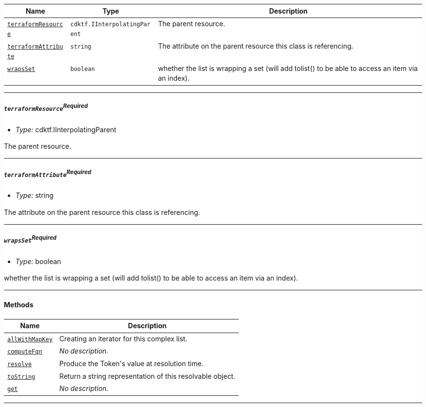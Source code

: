 | **Name** | **Type** | **Description** |
| --- | --- | --- |
| <code><a href="#rhizo-co-terraform-provider-oci.dataOciIdentityAvailabilityDomains.DataOciIdentityAvailabilityDomainsFilterList.Initializer.parameter.terraformResource">terraformResource</a></code> | <code>cdktf.IInterpolatingParent</code> | The parent resource. |
| <code><a href="#rhizo-co-terraform-provider-oci.dataOciIdentityAvailabilityDomains.DataOciIdentityAvailabilityDomainsFilterList.Initializer.parameter.terraformAttribute">terraformAttribute</a></code> | <code>string</code> | The attribute on the parent resource this class is referencing. |
| <code><a href="#rhizo-co-terraform-provider-oci.dataOciIdentityAvailabilityDomains.DataOciIdentityAvailabilityDomainsFilterList.Initializer.parameter.wrapsSet">wrapsSet</a></code> | <code>boolean</code> | whether the list is wrapping a set (will add tolist() to be able to access an item via an index). |

---

##### `terraformResource`<sup>Required</sup> <a name="terraformResource" id="rhizo-co-terraform-provider-oci.dataOciIdentityAvailabilityDomains.DataOciIdentityAvailabilityDomainsFilterList.Initializer.parameter.terraformResource"></a>

- *Type:* cdktf.IInterpolatingParent

The parent resource.

---

##### `terraformAttribute`<sup>Required</sup> <a name="terraformAttribute" id="rhizo-co-terraform-provider-oci.dataOciIdentityAvailabilityDomains.DataOciIdentityAvailabilityDomainsFilterList.Initializer.parameter.terraformAttribute"></a>

- *Type:* string

The attribute on the parent resource this class is referencing.

---

##### `wrapsSet`<sup>Required</sup> <a name="wrapsSet" id="rhizo-co-terraform-provider-oci.dataOciIdentityAvailabilityDomains.DataOciIdentityAvailabilityDomainsFilterList.Initializer.parameter.wrapsSet"></a>

- *Type:* boolean

whether the list is wrapping a set (will add tolist() to be able to access an item via an index).

---

#### Methods <a name="Methods" id="Methods"></a>

| **Name** | **Description** |
| --- | --- |
| <code><a href="#rhizo-co-terraform-provider-oci.dataOciIdentityAvailabilityDomains.DataOciIdentityAvailabilityDomainsFilterList.allWithMapKey">allWithMapKey</a></code> | Creating an iterator for this complex list. |
| <code><a href="#rhizo-co-terraform-provider-oci.dataOciIdentityAvailabilityDomains.DataOciIdentityAvailabilityDomainsFilterList.computeFqn">computeFqn</a></code> | *No description.* |
| <code><a href="#rhizo-co-terraform-provider-oci.dataOciIdentityAvailabilityDomains.DataOciIdentityAvailabilityDomainsFilterList.resolve">resolve</a></code> | Produce the Token's value at resolution time. |
| <code><a href="#rhizo-co-terraform-provider-oci.dataOciIdentityAvailabilityDomains.DataOciIdentityAvailabilityDomainsFilterList.toString">toString</a></code> | Return a string representation of this resolvable object. |
| <code><a href="#rhizo-co-terraform-provider-oci.dataOciIdentityAvailabilityDomains.DataOciIdentityAvailabilityDomainsFilterList.get">get</a></code> | *No description.* |

---
